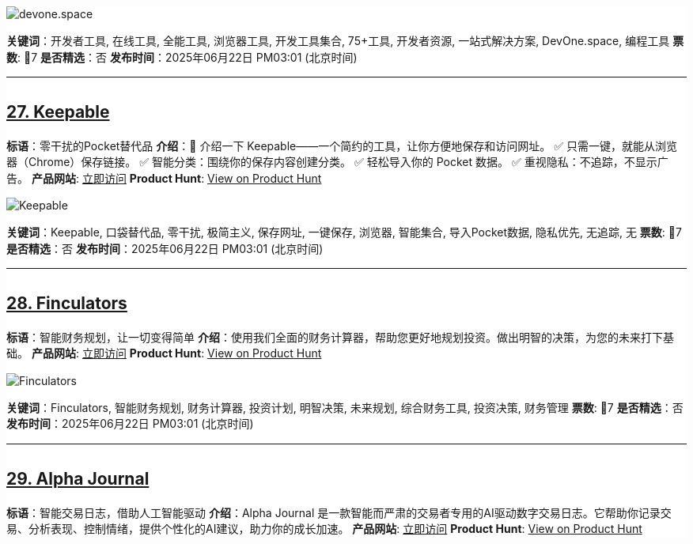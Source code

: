 ![devone.space]()

**关键词**：开发者工具, 在线工具, 全能工具, 浏览器工具, 开发工具集合, 75+工具, 开发者资源, 一站式解决方案, DevOne.space, 编程工具
**票数**: 🔺7
**是否精选**：否
**发布时间**：2025年06月22日 PM03:01 (北京时间)

---

## [27. Keepable](https://www.producthunt.com/posts/keepable?utm_campaign=producthunt-api&utm_medium=api-v2&utm_source=Application%3A+daily+ph+%28ID%3A+133301%29)
**标语**：零干扰的Pocket替代品
**介绍**：🌟 介绍一下 Keepable——一个简约的工具，让你方便地保存和访问网址。 ✅ 只需一键，就能从浏览器（Chrome）保存链接。 ✅ 智能分类：围绕你的保存内容创建分类。 ✅ 轻松导入你的 Pocket 数据。 ✅ 重视隐私：不追踪，不显示广告。
**产品网站**: [立即访问](https://www.producthunt.com/r/ZI6SIQ4JTIM36N?utm_campaign=producthunt-api&utm_medium=api-v2&utm_source=Application%3A+daily+ph+%28ID%3A+133301%29)
**Product Hunt**: [View on Product Hunt](https://www.producthunt.com/posts/keepable?utm_campaign=producthunt-api&utm_medium=api-v2&utm_source=Application%3A+daily+ph+%28ID%3A+133301%29)

![Keepable]()

**关键词**：Keepable, 口袋替代品, 零干扰, 极简主义, 保存网址, 一键保存, 浏览器, 智能集合, 导入Pocket数据, 隐私优先, 无追踪, 无
**票数**: 🔺7
**是否精选**：否
**发布时间**：2025年06月22日 PM03:01 (北京时间)

---

## [28. Finculators](https://www.producthunt.com/posts/finculators?utm_campaign=producthunt-api&utm_medium=api-v2&utm_source=Application%3A+daily+ph+%28ID%3A+133301%29)
**标语**：智能财务规划，让一切变得简单
**介绍**：使用我们全面的财务计算器，帮助您更好地规划投资。做出明智的决策，为您的未来打下基础。
**产品网站**: [立即访问](https://www.producthunt.com/r/4IZ4GFWAYT7O5Y?utm_campaign=producthunt-api&utm_medium=api-v2&utm_source=Application%3A+daily+ph+%28ID%3A+133301%29)
**Product Hunt**: [View on Product Hunt](https://www.producthunt.com/posts/finculators?utm_campaign=producthunt-api&utm_medium=api-v2&utm_source=Application%3A+daily+ph+%28ID%3A+133301%29)

![Finculators]()

**关键词**：Finculators, 智能财务规划, 财务计算器, 投资计划, 明智决策, 未来规划, 综合财务工具, 投资决策, 财务管理
**票数**: 🔺7
**是否精选**：否
**发布时间**：2025年06月22日 PM03:01 (北京时间)

---

## [29. Alpha Journal](https://www.producthunt.com/posts/alpha-journal?utm_campaign=producthunt-api&utm_medium=api-v2&utm_source=Application%3A+daily+ph+%28ID%3A+133301%29)
**标语**：智能交易日志，借助人工智能驱动
**介绍**：Alpha Journal 是一款智能而严肃的交易者专用的AI驱动数字交易日志。它帮助你记录交易、分析表现、控制情绪，提供个性化的AI建议，助力你的成长加速。
**产品网站**: [立即访问](https://www.producthunt.com/r/IYT5KDZU7UMTVC?utm_campaign=producthunt-api&utm_medium=api-v2&utm_source=Application%3A+daily+ph+%28ID%3A+133301%29)
**Product Hunt**: [View on Product Hunt](https://www.producthunt.com/posts/alpha-journal?utm_campaign=producthunt-api&utm_medium=api-v2&utm_source=Application%3A+daily+ph+%28ID%3A+133301%29)

